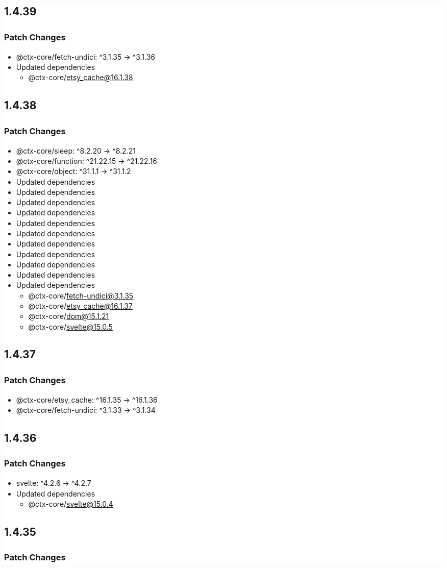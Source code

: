 ## 1.4.39

### Patch Changes

- @ctx-core/fetch-undici: ^3.1.35 -> ^3.1.36
- Updated dependencies
  - @ctx-core/etsy_cache@16.1.38

## 1.4.38

### Patch Changes

- @ctx-core/sleep: ^8.2.20 -> ^8.2.21
- @ctx-core/function: ^21.22.15 -> ^21.22.16
- @ctx-core/object: ^31.1.1 -> ^31.1.2
- Updated dependencies
- Updated dependencies
- Updated dependencies
- Updated dependencies
- Updated dependencies
- Updated dependencies
- Updated dependencies
- Updated dependencies
- Updated dependencies
- Updated dependencies
- Updated dependencies
  - @ctx-core/fetch-undici@3.1.35
  - @ctx-core/etsy_cache@16.1.37
  - @ctx-core/dom@15.1.21
  - @ctx-core/svelte@15.0.5

## 1.4.37

### Patch Changes

- @ctx-core/etsy_cache: ^16.1.35 -> ^16.1.36
- @ctx-core/fetch-undici: ^3.1.33 -> ^3.1.34

## 1.4.36

### Patch Changes

- svelte: ^4.2.6 -> ^4.2.7
- Updated dependencies
  - @ctx-core/svelte@15.0.4

## 1.4.35

### Patch Changes

